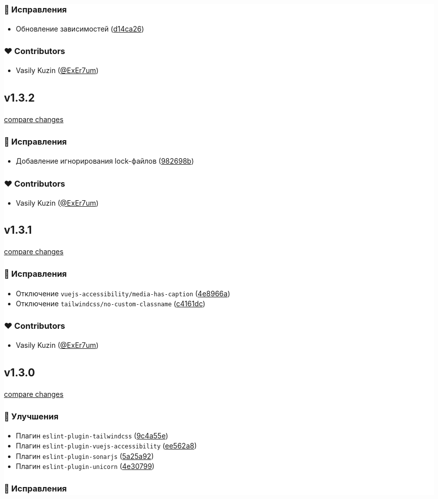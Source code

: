 ### 🐞 Исправления

- Обновление зависимостей ([d14ca26](https://github.com/ExEr7um/eslint-config/commit/d14ca26))

### ❤️ Contributors

- Vasily Kuzin ([@ExEr7um](http://github.com/ExEr7um))

## v1.3.2

[compare changes](https://github.com/ExEr7um/eslint-config/compare/v1.3.1...v1.3.2)

### 🐞 Исправления

- Добавление игнорирования lock-файлов ([982698b](https://github.com/ExEr7um/eslint-config/commit/982698b))

### ❤️ Contributors

- Vasily Kuzin ([@ExEr7um](http://github.com/ExEr7um))

## v1.3.1

[compare changes](https://github.com/ExEr7um/eslint-config/compare/v1.3.0...v1.3.1)

### 🐞 Исправления

- Отключение `vuejs-accessibility/media-has-caption` ([4e8966a](https://github.com/ExEr7um/eslint-config/commit/4e8966a))
- Отключение `tailwindcss/no-custom-classname` ([c4161dc](https://github.com/ExEr7um/eslint-config/commit/c4161dc))

### ❤️ Contributors

- Vasily Kuzin ([@ExEr7um](http://github.com/ExEr7um))

## v1.3.0

[compare changes](https://github.com/ExEr7um/eslint-config/compare/v1.2.1...v1.3.0)

### 🚀 Улучшения

- Плагин `eslint-plugin-tailwindcss` ([9c4a55e](https://github.com/ExEr7um/eslint-config/commit/9c4a55e))
- Плагин `eslint-plugin-vuejs-accessibility` ([ee562a8](https://github.com/ExEr7um/eslint-config/commit/ee562a8))
- Плагин `eslint-plugin-sonarjs` ([5a25a92](https://github.com/ExEr7um/eslint-config/commit/5a25a92))
- Плагин `eslint-plugin-unicorn` ([4e30799](https://github.com/ExEr7um/eslint-config/commit/4e30799))

### 🐞 Исправления
